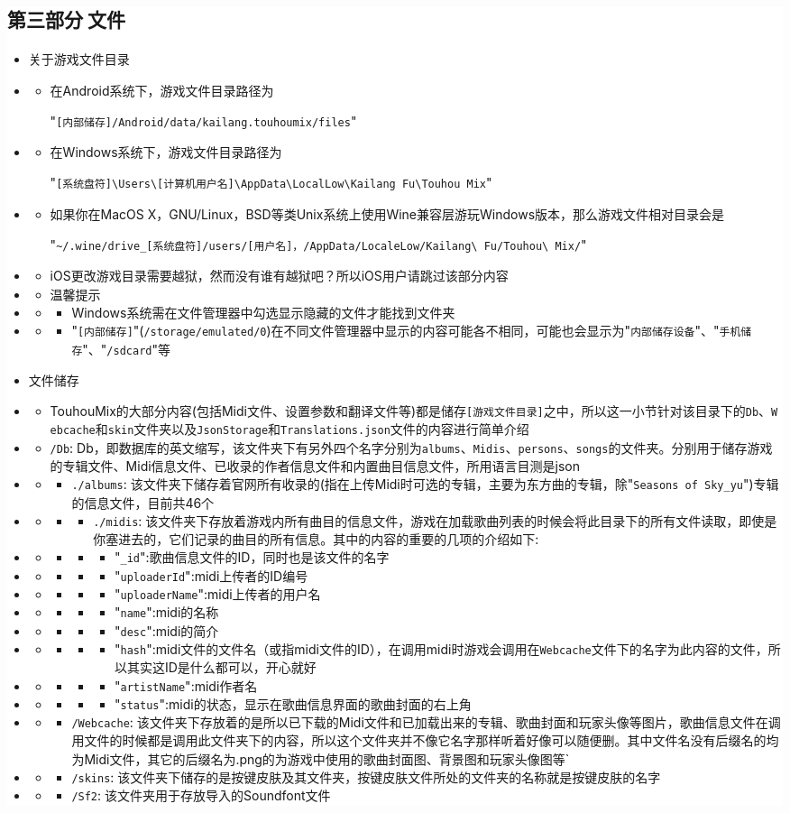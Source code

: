 
<span id="3"></span>

## 第三部分   文件

-  关于游戏文件目录

- - 在Android系统下，游戏文件目录路径为

    "`[内部储存]/Android/data/kailang.touhoumix/files`"

- - 在Windows系统下，游戏文件目录路径为

	"`[系统盘符]\Users\[计算机用户名]\AppData\LocalLow\Kailang Fu\Touhou Mix`"

- - 如果你在MacOS X，GNU/Linux，BSD等类Unix系统上使用Wine兼容层游玩Windows版本，那么游戏文件相对目录会是

	"`~/.wine/drive_[系统盘符]/users/[用户名]，/AppData/LocaleLow/Kailang\ Fu/Touhou\ Mix/`"

- - iOS更改游戏目录需要越狱，然而没有谁有越狱吧？所以iOS用户请跳过该部分内容

- - 温馨提示

- - - Windows系统需在文件管理器中勾选显示隐藏的文件才能找到文件夹

- - - "`[内部储存]`"(`/storage/emulated/0`)在不同文件管理器中显示的内容可能各不相同，可能也会显示为"`内部储存设备`"、"`手机储存`"、"`/sdcard`"等

-  文件储存

- - TouhouMix的大部分内容(包括Midi文件、设置参数和翻译文件等)都是储存`[游戏文件目录]`之中，所以这一小节针对该目录下的`Db`、`Webcache`和`skin`文件夹以及`JsonStorage`和`Translations.json`文件的内容进行简单介绍

- - `/Db`: Db，即数据库的英文缩写，该文件夹下有另外四个名字分别为`albums`、`Midis`、`persons`、`songs`的文件夹。分别用于储存游戏的专辑文件、Midi信息文件、已收录的作者信息文件和内置曲目信息文件，所用语言目测是json

- - - `./albums`: 该文件夹下储存着官网所有收录的(指在上传Midi时可选的专辑，主要为东方曲的专辑，除"`Seasons of Sky_yu`")专辑的信息文件，目前共46个

- - - - `./midis`: 该文件夹下存放着游戏内所有曲目的信息文件，游戏在加载歌曲列表的时候会将此目录下的所有文件读取，即使是你塞进去的，它们记录的曲目的所有信息。其中的内容的重要的几项的介绍如下:

- - - - - "`_id`":歌曲信息文件的ID，同时也是该文件的名字

- - - - - "`uploaderId`":midi上传者的ID编号

- - - - - "`uploaderName`":midi上传者的用户名

- - - - - "`name`":midi的名称

- - - - - "`desc`":midi的简介

- - - - - "`hash`":midi文件的文件名（或指midi文件的ID），在调用midi时游戏会调用在`Webcache`文件下的名字为此内容的文件，所以其实这ID是什么都可以，开心就好

- - - - - "`artistName`":midi作者名

- - - - - "`status`":midi的状态，显示在歌曲信息界面的歌曲封面的右上角

- - - `/Webcache`: 该文件夹下存放着的是所以已下载的Midi文件和已加载出来的专辑、歌曲封面和玩家头像等图片，歌曲信息文件在调用文件的时候都是调用此文件夹下的内容，所以这个文件夹并不像它名字那样听着好像可以随便删。其中文件名没有后缀名的均为Midi文件，其它的后缀名为.png的为游戏中使用的歌曲封面图、背景图和玩家头像图等`

- - - `/skins`: 该文件夹下储存的是按键皮肤及其文件夹，按键皮肤文件所处的文件夹的名称就是按键皮肤的名字

- - - `/Sf2`: 该文件夹用于存放导入的Soundfont文件
